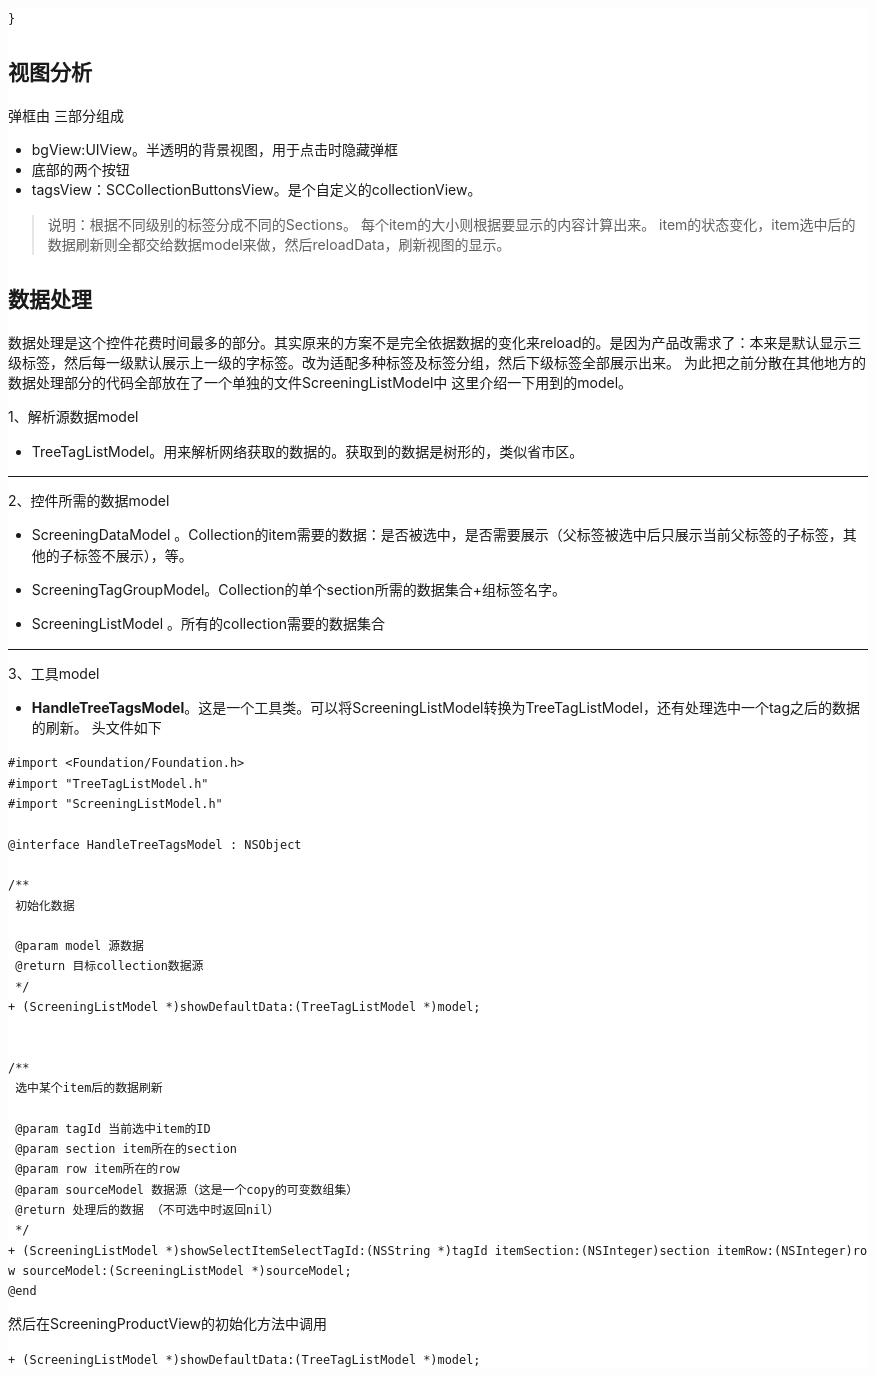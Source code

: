 ```
}
```
## 视图分析
弹框由 三部分组成
- bgView:UIView。半透明的背景视图，用于点击时隐藏弹框
- 底部的两个按钮
- tagsView：SCCollectionButtonsView。是个自定义的collectionView。
>说明：根据不同级别的标签分成不同的Sections。
每个item的大小则根据要显示的内容计算出来。
item的状态变化，item选中后的数据刷新则全都交给数据model来做，然后reloadData，刷新视图的显示。

## 数据处理
数据处理是这个控件花费时间最多的部分。其实原来的方案不是完全依据数据的变化来reload的。是因为产品改需求了：本来是默认显示三级标签，然后每一级默认展示上一级的字标签。改为适配多种标签及标签分组，然后下级标签全部展示出来。
为此把之前分散在其他地方的数据处理部分的代码全部放在了一个单独的文件ScreeningListModel中
这里介绍一下用到的model。

1、解析源数据model
- TreeTagListModel。用来解析网络获取的数据的。获取到的数据是树形的，类似省市区。
---
2、控件所需的数据model
- ScreeningDataModel 。Collection的item需要的数据：是否被选中，是否需要展示（父标签被选中后只展示当前父标签的子标签，其他的子标签不展示），等。

- ScreeningTagGroupModel。Collection的单个section所需的数据集合+组标签名字。
- ScreeningListModel 。所有的collection需要的数据集合
---
3、工具model
- **HandleTreeTagsModel**。这是一个工具类。可以将ScreeningListModel转换为TreeTagListModel，还有处理选中一个tag之后的数据的刷新。
头文件如下



```
#import <Foundation/Foundation.h>
#import "TreeTagListModel.h"
#import "ScreeningListModel.h"

@interface HandleTreeTagsModel : NSObject

/**
 初始化数据

 @param model 源数据
 @return 目标collection数据源
 */
+ (ScreeningListModel *)showDefaultData:(TreeTagListModel *)model;


/**
 选中某个item后的数据刷新

 @param tagId 当前选中item的ID
 @param section item所在的section
 @param row item所在的row
 @param sourceModel 数据源（这是一个copy的可变数组集）
 @return 处理后的数据 （不可选中时返回nil）
 */
+ (ScreeningListModel *)showSelectItemSelectTagId:(NSString *)tagId itemSection:(NSInteger)section itemRow:(NSInteger)row sourceModel:(ScreeningListModel *)sourceModel;
@end
```
然后在ScreeningProductView的初始化方法中调用
 ```
 + (ScreeningListModel *)showDefaultData:(TreeTagListModel *)model;
 ```